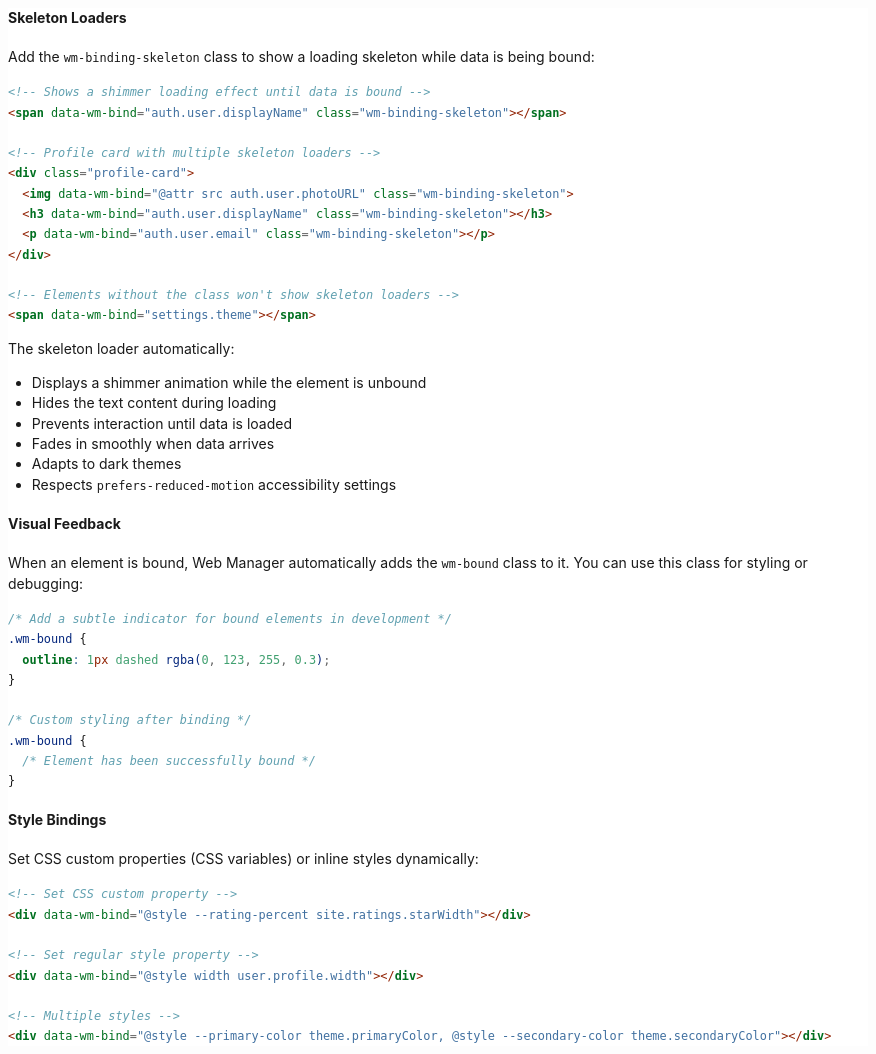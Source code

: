 #### Skeleton Loaders
Add the `wm-binding-skeleton` class to show a loading skeleton while data is being bound:

```html
<!-- Shows a shimmer loading effect until data is bound -->
<span data-wm-bind="auth.user.displayName" class="wm-binding-skeleton"></span>

<!-- Profile card with multiple skeleton loaders -->
<div class="profile-card">
  <img data-wm-bind="@attr src auth.user.photoURL" class="wm-binding-skeleton">
  <h3 data-wm-bind="auth.user.displayName" class="wm-binding-skeleton"></h3>
  <p data-wm-bind="auth.user.email" class="wm-binding-skeleton"></p>
</div>

<!-- Elements without the class won't show skeleton loaders -->
<span data-wm-bind="settings.theme"></span>
```

The skeleton loader automatically:
- Displays a shimmer animation while the element is unbound
- Hides the text content during loading
- Prevents interaction until data is loaded
- Fades in smoothly when data arrives
- Adapts to dark themes
- Respects `prefers-reduced-motion` accessibility settings

#### Visual Feedback
When an element is bound, Web Manager automatically adds the `wm-bound` class to it. You can use this class for styling or debugging:

```css
/* Add a subtle indicator for bound elements in development */
.wm-bound {
  outline: 1px dashed rgba(0, 123, 255, 0.3);
}

/* Custom styling after binding */
.wm-bound {
  /* Element has been successfully bound */
}
```

#### Style Bindings
Set CSS custom properties (CSS variables) or inline styles dynamically:

```html
<!-- Set CSS custom property -->
<div data-wm-bind="@style --rating-percent site.ratings.starWidth"></div>

<!-- Set regular style property -->
<div data-wm-bind="@style width user.profile.width"></div>

<!-- Multiple styles -->
<div data-wm-bind="@style --primary-color theme.primaryColor, @style --secondary-color theme.secondaryColor"></div>
```
